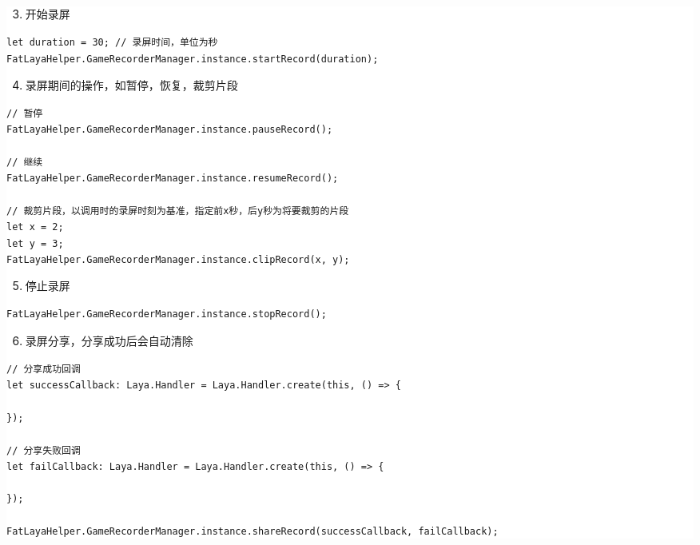 3. 开始录屏
```
let duration = 30; // 录屏时间，单位为秒
FatLayaHelper.GameRecorderManager.instance.startRecord(duration);
```

4. 录屏期间的操作，如暂停，恢复，裁剪片段
```
// 暂停
FatLayaHelper.GameRecorderManager.instance.pauseRecord();

// 继续
FatLayaHelper.GameRecorderManager.instance.resumeRecord();

// 裁剪片段，以调用时的录屏时刻为基准，指定前x秒，后y秒为将要裁剪的片段
let x = 2;
let y = 3;
FatLayaHelper.GameRecorderManager.instance.clipRecord(x, y);
```

5. 停止录屏
```
FatLayaHelper.GameRecorderManager.instance.stopRecord();
```

6. 录屏分享，分享成功后会自动清除
```
// 分享成功回调
let successCallback: Laya.Handler = Laya.Handler.create(this, () => {
    
});

// 分享失败回调
let failCallback: Laya.Handler = Laya.Handler.create(this, () => {
    
});

FatLayaHelper.GameRecorderManager.instance.shareRecord(successCallback, failCallback);
```